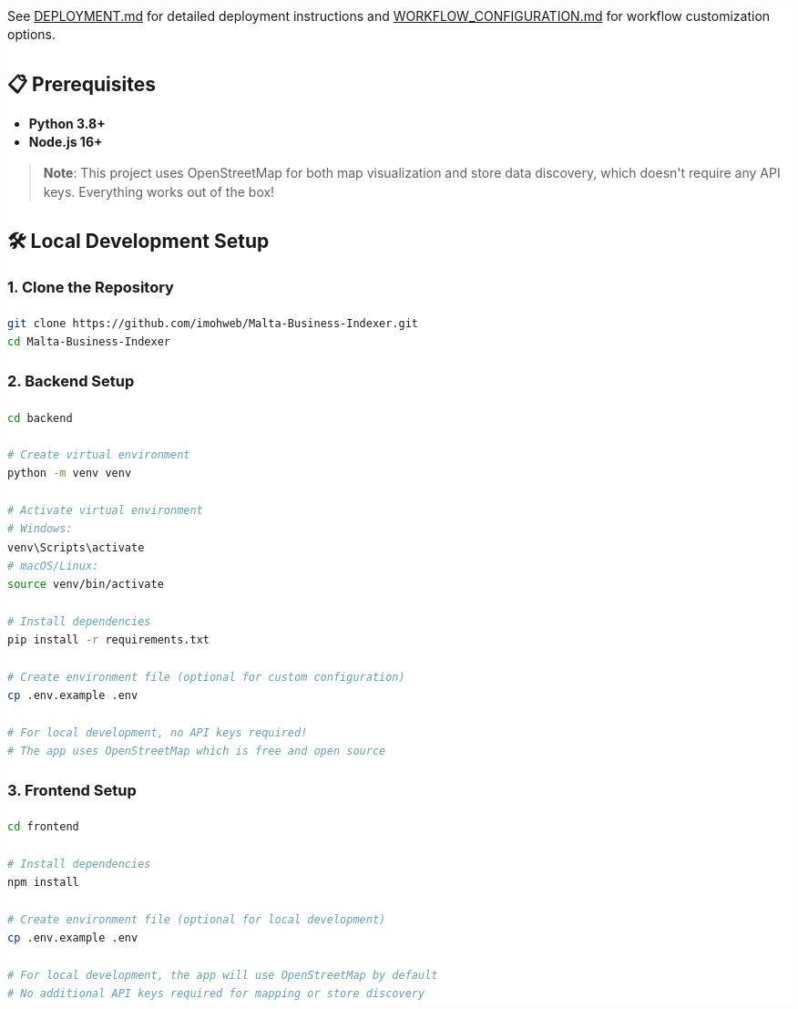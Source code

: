 See [DEPLOYMENT.md](docs/DEPLOYMENT.md) for detailed deployment instructions and [WORKFLOW_CONFIGURATION.md](docs/WORKFLOW_CONFIGURATION.md) for workflow customization options.

## 📋 Prerequisites

- **Python 3.8+**
- **Node.js 16+**

> **Note**: This project uses OpenStreetMap for both map visualization and store data discovery, which doesn't require any API keys. Everything works out of the box!

## 🛠️ Local Development Setup

### 1. Clone the Repository

```bash
git clone https://github.com/imohweb/Malta-Business-Indexer.git
cd Malta-Business-Indexer
```

### 2. Backend Setup

```bash
cd backend

# Create virtual environment
python -m venv venv

# Activate virtual environment
# Windows:
venv\Scripts\activate
# macOS/Linux:
source venv/bin/activate

# Install dependencies
pip install -r requirements.txt

# Create environment file (optional for custom configuration)
cp .env.example .env

# For local development, no API keys required!
# The app uses OpenStreetMap which is free and open source
```

### 3. Frontend Setup

```bash
cd frontend

# Install dependencies
npm install

# Create environment file (optional for local development)
cp .env.example .env

# For local development, the app will use OpenStreetMap by default
# No additional API keys required for mapping or store discovery
```
